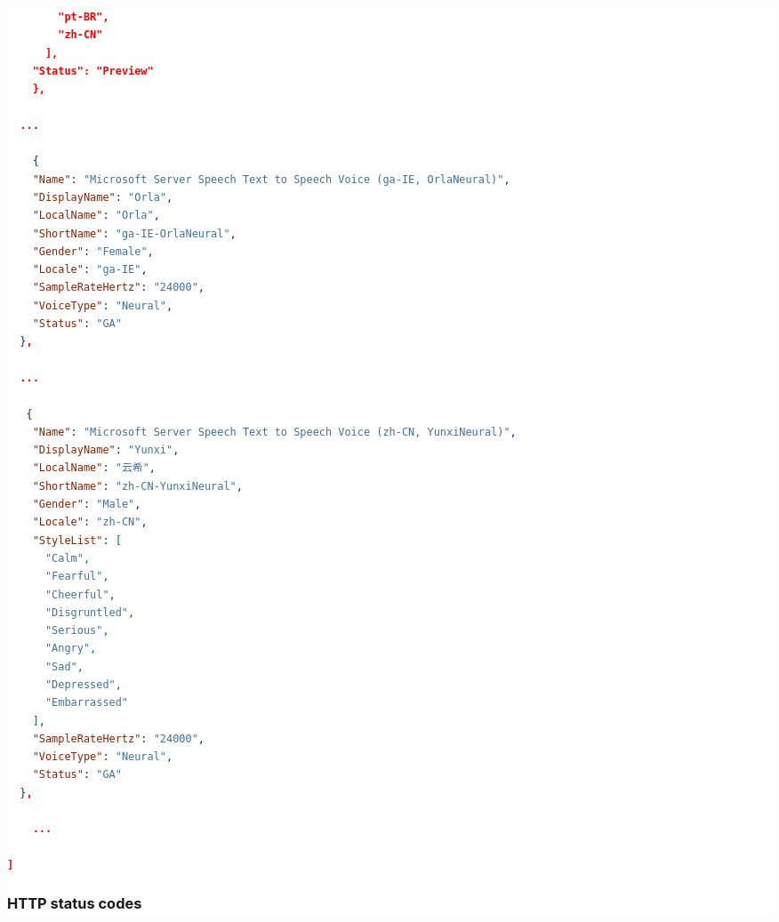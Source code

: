 ```json
        "pt-BR",
        "zh-CN"
      ],
    "Status": "Preview"
    },
    
  ...
    
    {
    "Name": "Microsoft Server Speech Text to Speech Voice (ga-IE, OrlaNeural)",
    "DisplayName": "Orla",
    "LocalName": "Orla",
    "ShortName": "ga-IE-OrlaNeural",
    "Gender": "Female",
    "Locale": "ga-IE",
    "SampleRateHertz": "24000",
    "VoiceType": "Neural",
    "Status": "GA"
  },

  ...

   {
    "Name": "Microsoft Server Speech Text to Speech Voice (zh-CN, YunxiNeural)",
    "DisplayName": "Yunxi",
    "LocalName": "云希",
    "ShortName": "zh-CN-YunxiNeural",
    "Gender": "Male",
    "Locale": "zh-CN",
    "StyleList": [
      "Calm",
      "Fearful",
      "Cheerful",
      "Disgruntled",
      "Serious",
      "Angry",
      "Sad",
      "Depressed",
      "Embarrassed"
    ],
    "SampleRateHertz": "24000",
    "VoiceType": "Neural",
    "Status": "GA"
  },

    ...

]
```

### HTTP status codes

